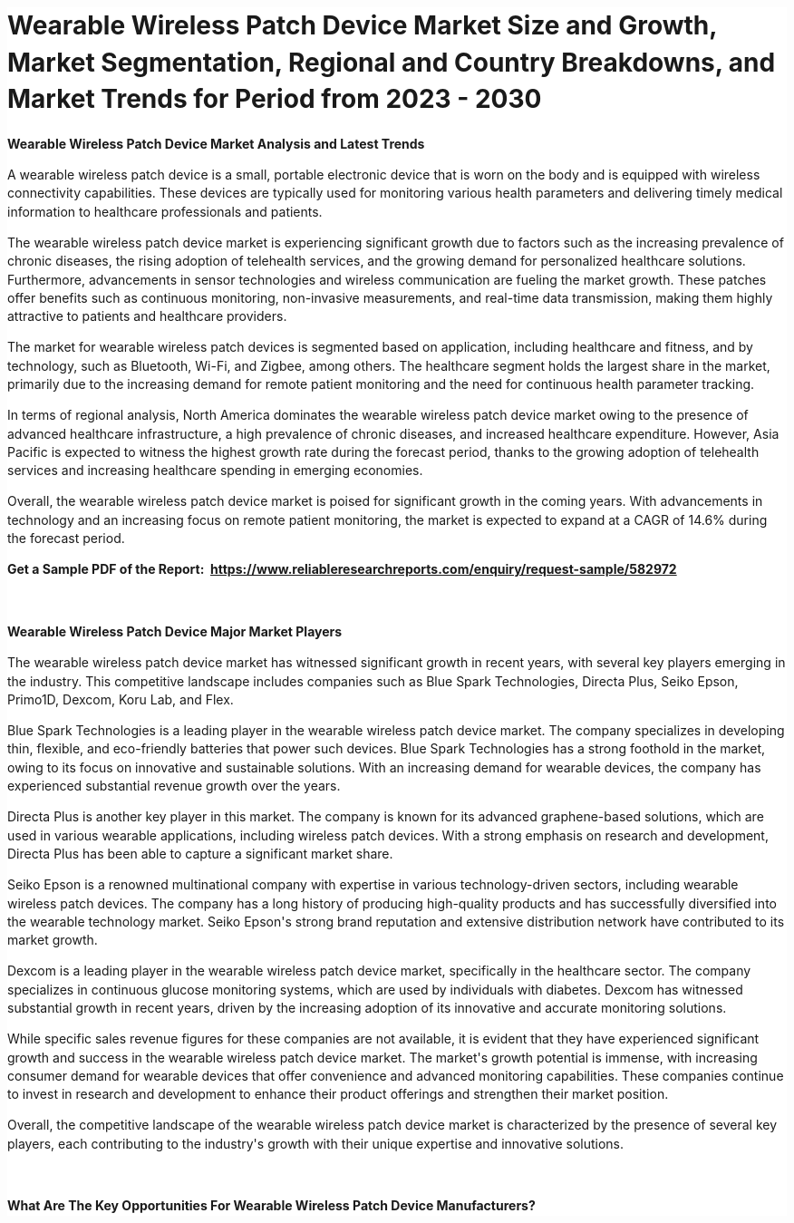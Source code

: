 <p><h1>Wearable Wireless Patch Device Market Size and Growth, Market Segmentation, Regional and Country Breakdowns, and Market Trends for Period from 2023 -  2030</h1></p><p><strong>Wearable Wireless Patch Device Market Analysis and Latest Trends</strong></p>
<p><p>A wearable wireless patch device is a small, portable electronic device that is worn on the body and is equipped with wireless connectivity capabilities. These devices are typically used for monitoring various health parameters and delivering timely medical information to healthcare professionals and patients.</p><p>The wearable wireless patch device market is experiencing significant growth due to factors such as the increasing prevalence of chronic diseases, the rising adoption of telehealth services, and the growing demand for personalized healthcare solutions. Furthermore, advancements in sensor technologies and wireless communication are fueling the market growth. These patches offer benefits such as continuous monitoring, non-invasive measurements, and real-time data transmission, making them highly attractive to patients and healthcare providers.</p><p>The market for wearable wireless patch devices is segmented based on application, including healthcare and fitness, and by technology, such as Bluetooth, Wi-Fi, and Zigbee, among others. The healthcare segment holds the largest share in the market, primarily due to the increasing demand for remote patient monitoring and the need for continuous health parameter tracking.</p><p>In terms of regional analysis, North America dominates the wearable wireless patch device market owing to the presence of advanced healthcare infrastructure, a high prevalence of chronic diseases, and increased healthcare expenditure. However, Asia Pacific is expected to witness the highest growth rate during the forecast period, thanks to the growing adoption of telehealth services and increasing healthcare spending in emerging economies.</p><p>Overall, the wearable wireless patch device market is poised for significant growth in the coming years. With advancements in technology and an increasing focus on remote patient monitoring, the market is expected to expand at a CAGR of 14.6% during the forecast period.</p></p>
<p><strong>Get a Sample PDF of the Report:&nbsp; <a href="https://www.reliableresearchreports.com/enquiry/request-sample/582972">https://www.reliableresearchreports.com/enquiry/request-sample/582972</a></strong></p>
<p>&nbsp;</p>
<p><strong>Wearable Wireless Patch Device Major Market Players</strong></p>
<p><p>The wearable wireless patch device market has witnessed significant growth in recent years, with several key players emerging in the industry. This competitive landscape includes companies such as Blue Spark Technologies, Directa Plus, Seiko Epson, Primo1D, Dexcom, Koru Lab, and Flex.</p><p>Blue Spark Technologies is a leading player in the wearable wireless patch device market. The company specializes in developing thin, flexible, and eco-friendly batteries that power such devices. Blue Spark Technologies has a strong foothold in the market, owing to its focus on innovative and sustainable solutions. With an increasing demand for wearable devices, the company has experienced substantial revenue growth over the years.</p><p>Directa Plus is another key player in this market. The company is known for its advanced graphene-based solutions, which are used in various wearable applications, including wireless patch devices. With a strong emphasis on research and development, Directa Plus has been able to capture a significant market share.</p><p>Seiko Epson is a renowned multinational company with expertise in various technology-driven sectors, including wearable wireless patch devices. The company has a long history of producing high-quality products and has successfully diversified into the wearable technology market. Seiko Epson's strong brand reputation and extensive distribution network have contributed to its market growth.</p><p>Dexcom is a leading player in the wearable wireless patch device market, specifically in the healthcare sector. The company specializes in continuous glucose monitoring systems, which are used by individuals with diabetes. Dexcom has witnessed substantial growth in recent years, driven by the increasing adoption of its innovative and accurate monitoring solutions.</p><p>While specific sales revenue figures for these companies are not available, it is evident that they have experienced significant growth and success in the wearable wireless patch device market. The market's growth potential is immense, with increasing consumer demand for wearable devices that offer convenience and advanced monitoring capabilities. These companies continue to invest in research and development to enhance their product offerings and strengthen their market position.</p><p>Overall, the competitive landscape of the wearable wireless patch device market is characterized by the presence of several key players, each contributing to the industry's growth with their unique expertise and innovative solutions.</p></p>
<p>&nbsp;</p>
<p><strong>What Are The Key Opportunities For Wearable Wireless Patch Device Manufacturers?</strong></p>